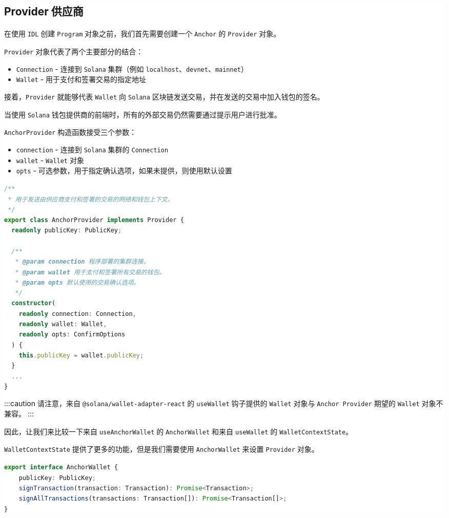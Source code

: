 ## Provider 供应商

在使用 `IDL` 创建 `Program` 对象之前，我们首先需要创建一个 `Anchor` 的 `Provider` 对象。

`Provider` 对象代表了两个主要部分的结合：

- `Connection` - 连接到 `Solana` 集群（例如 `localhost`、`devnet`、`mainnet`）
- `Wallet` - 用于支付和签署交易的指定地址

接着，`Provider` 就能够代表 `Wallet` 向 `Solana` 区块链发送交易，并在发送的交易中加入钱包的签名。

当使用 `Solana` 钱包提供商的前端时，所有的外部交易仍然需要通过提示用户进行批准。

`AnchorProvider` 构造函数接受三个参数：

- `connection` - 连接到 `Solana` 集群的 `Connection`
- `wallet` - `Wallet` 对象
- `opts` - 可选参数，用于指定确认选项，如果未提供，则使用默认设置

```ts
/**
 * 用于发送由供应商支付和签署的交易的网络和钱包上下文。
 */
export class AnchorProvider implements Provider {
  readonly publicKey: PublicKey;

  /**
   * @param connection 程序部署的集群连接。
   * @param wallet 用于支付和签署所有交易的钱包。
   * @param opts 默认使用的交易确认选项。
   */
  constructor(
    readonly connection: Connection,
    readonly wallet: Wallet,
    readonly opts: ConfirmOptions
  ) {
    this.publicKey = wallet.publicKey;
  }
  ...
}
```

:::caution
请注意，来自 `@solana/wallet-adapter-react` 的 `useWallet` 钩子提供的 `Wallet` 对象与 `Anchor Provider` 期望的 `Wallet` 对象不兼容。
:::

因此，让我们来比较一下来自 `useAnchorWallet` 的 `AnchorWallet` 和来自 `useWallet` 的 `WalletContextState`。

`WalletContextState` 提供了更多的功能，但是我们需要使用 `AnchorWallet` 来设置 `Provider` 对象。

```ts
export interface AnchorWallet {
    publicKey: PublicKey;
    signTransaction(transaction: Transaction): Promise<Transaction>;
    signAllTransactions(transactions: Transaction[]): Promise<Transaction[]>;
}
```
